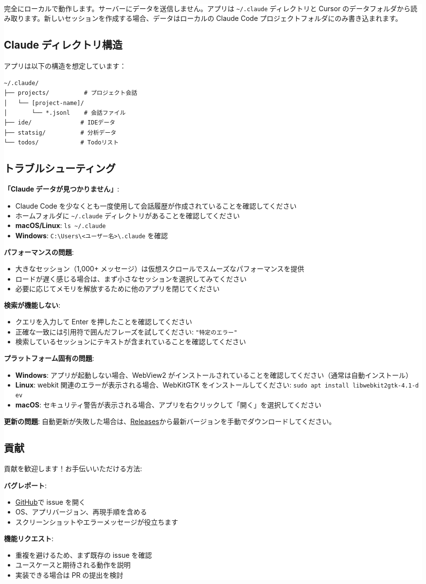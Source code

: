 完全にローカルで動作します。サーバーにデータを送信しません。アプリは `~/.claude` ディレクトリと Cursor のデータフォルダから読み取ります。新しいセッションを作成する場合、データはローカルの Claude Code プロジェクトフォルダにのみ書き込まれます。

## Claude ディレクトリ構造

アプリは以下の構造を想定しています：

```
~/.claude/
├── projects/          # プロジェクト会話
│   └── [project-name]/
│       └── *.jsonl    # 会話ファイル
├── ide/              # IDEデータ
├── statsig/          # 分析データ
└── todos/            # Todoリスト
```

## トラブルシューティング

**「Claude データが見つかりません」**:
- Claude Code を少なくとも一度使用して会話履歴が作成されていることを確認してください
- ホームフォルダに `~/.claude` ディレクトリがあることを確認してください
- **macOS/Linux**: `ls ~/.claude`
- **Windows**: `C:\Users\<ユーザー名>\.claude` を確認

**パフォーマンスの問題**:
- 大きなセッション（1,000+ メッセージ）は仮想スクロールでスムーズなパフォーマンスを提供
- ロードが遅く感じる場合は、まず小さなセッションを選択してみてください
- 必要に応じてメモリを解放するために他のアプリを閉じてください

**検索が機能しない**:
- クエリを入力して Enter を押したことを確認してください
- 正確な一致には引用符で囲んだフレーズを試してください: `"特定のエラー"`
- 検索しているセッションにテキストが含まれていることを確認してください

**プラットフォーム固有の問題**:
- **Windows**: アプリが起動しない場合、WebView2 がインストールされていることを確認してください（通常は自動インストール）
- **Linux**: webkit 関連のエラーが表示される場合、WebKitGTK をインストールしてください: `sudo apt install libwebkit2gtk-4.1-dev`
- **macOS**: セキュリティ警告が表示される場合、アプリを右クリックして「開く」を選択してください

**更新の問題**: 自動更新が失敗した場合は、[Releases](https://github.com/ndokutovich/claude-code-history-viewer/releases)から最新バージョンを手動でダウンロードしてください。

## 貢献

貢献を歓迎します！お手伝いいただける方法:

**バグレポート**:
- [GitHub](https://github.com/ndokutovich/claude-code-history-viewer/issues)で issue を開く
- OS、アプリバージョン、再現手順を含める
- スクリーンショットやエラーメッセージが役立ちます

**機能リクエスト**:
- 重複を避けるため、まず既存の issue を確認
- ユースケースと期待される動作を説明
- 実装できる場合は PR の提出を検討

